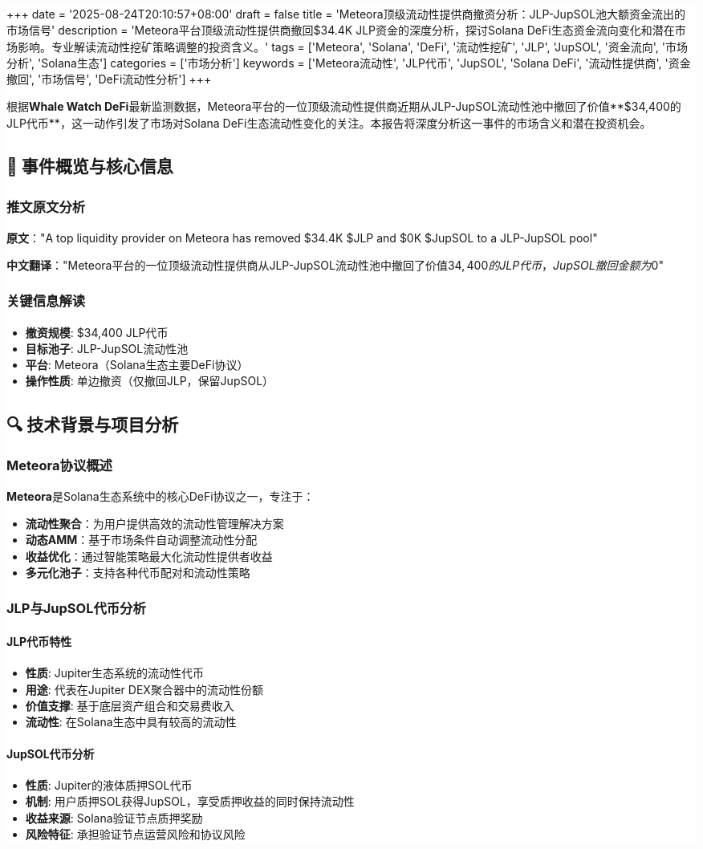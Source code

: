 +++
date = '2025-08-24T20:10:57+08:00'
draft = false
title = 'Meteora顶级流动性提供商撤资分析：JLP-JupSOL池大额资金流出的市场信号'
description = 'Meteora平台顶级流动性提供商撤回$34.4K JLP资金的深度分析，探讨Solana DeFi生态资金流向变化和潜在市场影响。专业解读流动性挖矿策略调整的投资含义。'
tags = ['Meteora', 'Solana', 'DeFi', '流动性挖矿', 'JLP', 'JupSOL', '资金流向', '市场分析', 'Solana生态']
categories = ['市场分析']
keywords = ['Meteora流动性', 'JLP代币', 'JupSOL', 'Solana DeFi', '流动性提供商', '资金撤回', '市场信号', 'DeFi流动性分析']
+++

根据**Whale Watch DeFi**最新监测数据，Meteora平台的一位顶级流动性提供商近期从JLP-JupSOL流动性池中撤回了价值**$34,400的JLP代币**，这一动作引发了市场对Solana DeFi生态流动性变化的关注。本报告将深度分析这一事件的市场含义和潜在投资机会。

## 🎯 事件概览与核心信息

### 推文原文分析
**原文**："A top liquidity provider on Meteora has removed $34.4K $JLP and $0K $JupSOL to a JLP-JupSOL pool"

**中文翻译**："Meteora平台的一位顶级流动性提供商从JLP-JupSOL流动性池中撤回了价值$34,400的JLP代币，JupSOL撤回金额为$0"

### 关键信息解读
- **撤资规模**: $34,400 JLP代币
- **目标池子**: JLP-JupSOL流动性池
- **平台**: Meteora（Solana生态主要DeFi协议）
- **操作性质**: 单边撤资（仅撤回JLP，保留JupSOL）

## 🔍 技术背景与项目分析

### Meteora协议概述
**Meteora**是Solana生态系统中的核心DeFi协议之一，专注于：
- **流动性聚合**：为用户提供高效的流动性管理解决方案
- **动态AMM**：基于市场条件自动调整流动性分配
- **收益优化**：通过智能策略最大化流动性提供者收益
- **多元化池子**：支持各种代币配对和流动性策略

### JLP与JupSOL代币分析

#### JLP代币特性
- **性质**: Jupiter生态系统的流动性代币
- **用途**: 代表在Jupiter DEX聚合器中的流动性份额
- **价值支撑**: 基于底层资产组合和交易费收入
- **流动性**: 在Solana生态中具有较高的流动性

#### JupSOL代币分析
- **性质**: Jupiter的液体质押SOL代币
- **机制**: 用户质押SOL获得JupSOL，享受质押收益的同时保持流动性
- **收益来源**: Solana验证节点质押奖励
- **风险特征**: 承担验证节点运营风险和协议风险
